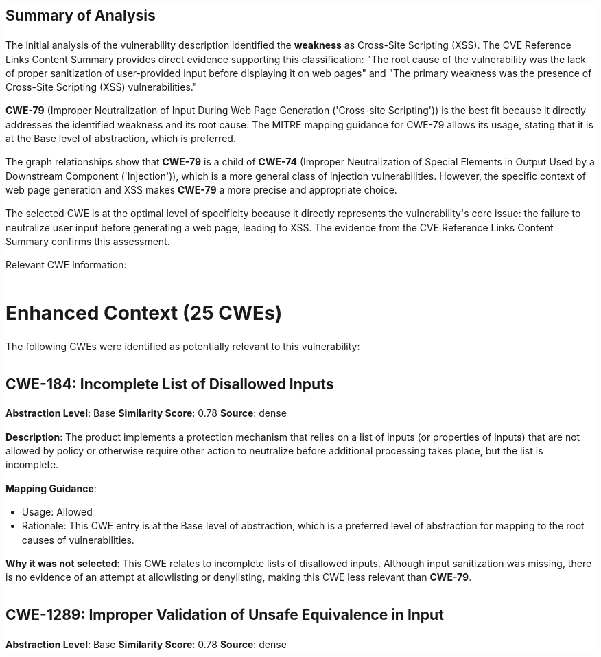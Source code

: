 ## Summary of Analysis
The initial analysis of the vulnerability description identified the **weakness** as Cross-Site Scripting (XSS). The CVE Reference Links Content Summary provides direct evidence supporting this classification: "The root cause of the vulnerability was the lack of proper sanitization of user-provided input before displaying it on web pages" and "The primary weakness was the presence of Cross-Site Scripting (XSS) vulnerabilities."

**CWE-79** (Improper Neutralization of Input During Web Page Generation ('Cross-site Scripting')) is the best fit because it directly addresses the identified weakness and its root cause. The MITRE mapping guidance for CWE-79 allows its usage, stating that it is at the Base level of abstraction, which is preferred.

The graph relationships show that **CWE-79** is a child of **CWE-74** (Improper Neutralization of Special Elements in Output Used by a Downstream Component ('Injection')), which is a more general class of injection vulnerabilities. However, the specific context of web page generation and XSS makes **CWE-79** a more precise and appropriate choice.

The selected CWE is at the optimal level of specificity because it directly represents the vulnerability's core issue: the failure to neutralize user input before generating a web page, leading to XSS. The evidence from the CVE Reference Links Content Summary confirms this assessment.

Relevant CWE Information:

# Enhanced Context (25 CWEs)
The following CWEs were identified as potentially relevant to this vulnerability:

## CWE-184: Incomplete List of Disallowed Inputs
**Abstraction Level**: Base
**Similarity Score**: 0.78
**Source**: dense

**Description**:
The product implements a protection mechanism that relies on a list of inputs (or properties of inputs) that are not allowed by policy or otherwise require other action to neutralize before additional processing takes place, but the list is incomplete.

**Mapping Guidance**:
- Usage: Allowed
- Rationale: This CWE entry is at the Base level of abstraction, which is a preferred level of abstraction for mapping to the root causes of vulnerabilities.

**Why it was not selected**: This CWE relates to incomplete lists of disallowed inputs. Although input sanitization was missing, there is no evidence of an attempt at allowlisting or denylisting, making this CWE less relevant than **CWE-79**.

## CWE-1289: Improper Validation of Unsafe Equivalence in Input
**Abstraction Level**: Base
**Similarity Score**: 0.78
**Source**: dense
